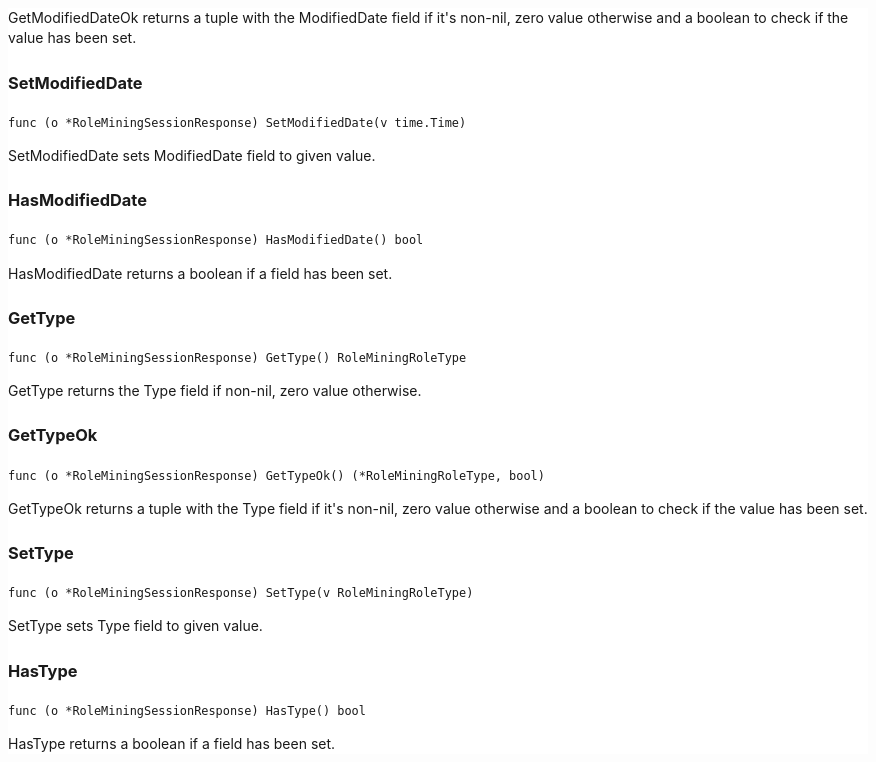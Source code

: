 GetModifiedDateOk returns a tuple with the ModifiedDate field if it's non-nil, zero value otherwise
and a boolean to check if the value has been set.

### SetModifiedDate

`func (o *RoleMiningSessionResponse) SetModifiedDate(v time.Time)`

SetModifiedDate sets ModifiedDate field to given value.

### HasModifiedDate

`func (o *RoleMiningSessionResponse) HasModifiedDate() bool`

HasModifiedDate returns a boolean if a field has been set.

### GetType

`func (o *RoleMiningSessionResponse) GetType() RoleMiningRoleType`

GetType returns the Type field if non-nil, zero value otherwise.

### GetTypeOk

`func (o *RoleMiningSessionResponse) GetTypeOk() (*RoleMiningRoleType, bool)`

GetTypeOk returns a tuple with the Type field if it's non-nil, zero value otherwise
and a boolean to check if the value has been set.

### SetType

`func (o *RoleMiningSessionResponse) SetType(v RoleMiningRoleType)`

SetType sets Type field to given value.

### HasType

`func (o *RoleMiningSessionResponse) HasType() bool`

HasType returns a boolean if a field has been set.


